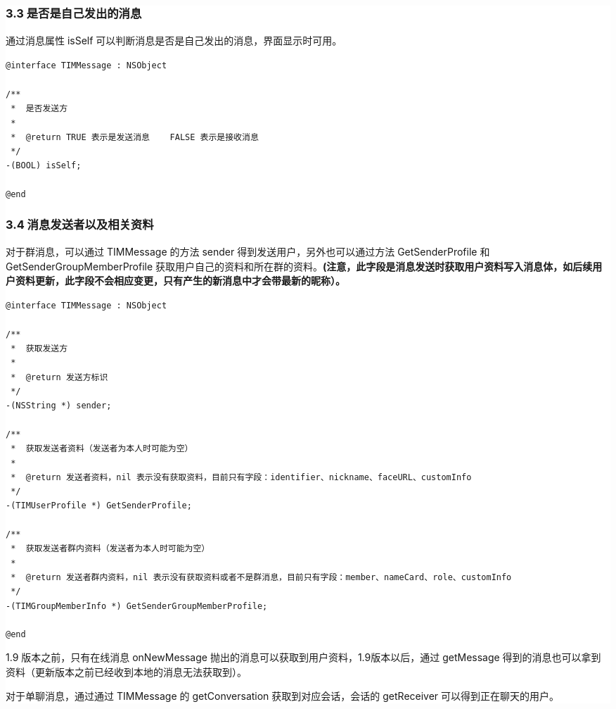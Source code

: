 ### 3.3 是否是自己发出的消息

通过消息属性 isSelf 可以判断消息是否是自己发出的消息，界面显示时可用。

```
@interface TIMMessage : NSObject

/**
 *  是否发送方
 *
 *  @return TRUE 表示是发送消息    FALSE 表示是接收消息
 */
-(BOOL) isSelf;

@end
```

### 3.4 消息发送者以及相关资料

对于群消息，可以通过 TIMMessage 的方法 sender 得到发送用户，另外也可以通过方法 GetSenderProfile 和 GetSenderGroupMemberProfile 获取用户自己的资料和所在群的资料。**(注意，此字段是消息发送时获取用户资料写入消息体，如后续用户资料更新，此字段不会相应变更，只有产生的新消息中才会带最新的昵称）。**

```
@interface TIMMessage : NSObject

/**
 *  获取发送方
 *
 *  @return 发送方标识
 */
-(NSString *) sender;

/**
 *  获取发送者资料（发送者为本人时可能为空）
 *
 *  @return 发送者资料，nil 表示没有获取资料，目前只有字段：identifier、nickname、faceURL、customInfo
 */
-(TIMUserProfile *) GetSenderProfile;

/**
 *  获取发送者群内资料（发送者为本人时可能为空）
 *
 *  @return 发送者群内资料，nil 表示没有获取资料或者不是群消息，目前只有字段：member、nameCard、role、customInfo
 */
-(TIMGroupMemberInfo *) GetSenderGroupMemberProfile;

@end
```

1.9 版本之前，只有在线消息 onNewMessage 抛出的消息可以获取到用户资料，1.9版本以后，通过 getMessage 得到的消息也可以拿到资料（更新版本之前已经收到本地的消息无法获取到）。

对于单聊消息，通过通过 TIMMessage 的 getConversation 获取到对应会话，会话的 getReceiver 可以得到正在聊天的用户。

